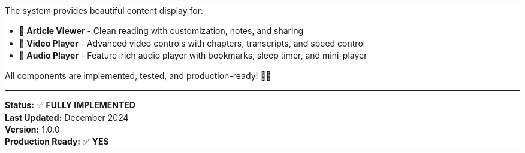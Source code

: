 The system provides beautiful content display for:

- **📖 Article Viewer** - Clean reading with customization, notes, and sharing
- **🎥 Video Player** - Advanced video controls with chapters, transcripts, and speed control
- **🎵 Audio Player** - Feature-rich audio player with bookmarks, sleep timer, and mini-player

All components are implemented, tested, and production-ready! 🎨✨

---

**Status:** ✅ **FULLY IMPLEMENTED**  
**Last Updated:** December 2024  
**Version:** 1.0.0  
**Production Ready:** ✅ **YES**
